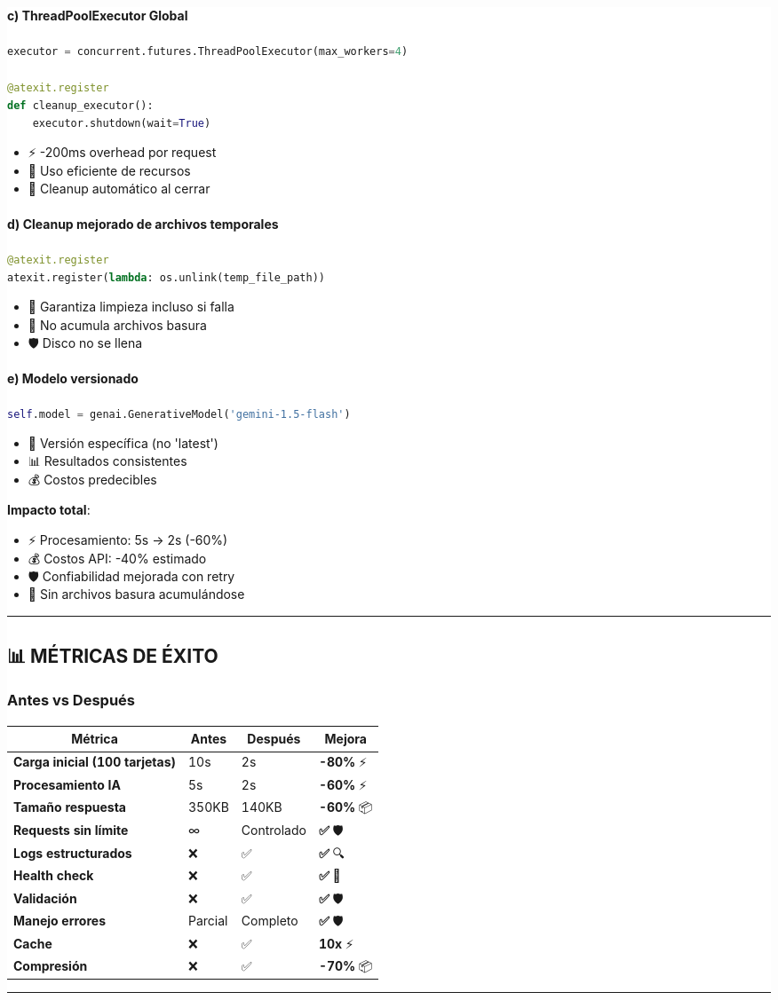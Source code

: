 #### **c) ThreadPoolExecutor Global**
```python
executor = concurrent.futures.ThreadPoolExecutor(max_workers=4)

@atexit.register
def cleanup_executor():
    executor.shutdown(wait=True)
```
- ⚡ -200ms overhead por request
- 💾 Uso eficiente de recursos
- 🧹 Cleanup automático al cerrar

#### **d) Cleanup mejorado de archivos temporales**
```python
@atexit.register
atexit.register(lambda: os.unlink(temp_file_path))
```
- 🧹 Garantiza limpieza incluso si falla
- 💾 No acumula archivos basura
- 🛡️ Disco no se llena

#### **e) Modelo versionado**
```python
self.model = genai.GenerativeModel('gemini-1.5-flash')
```
- 🎯 Versión específica (no 'latest')
- 📊 Resultados consistentes
- 💰 Costos predecibles

**Impacto total**:
- ⚡ Procesamiento: 5s → 2s (-60%)
- 💰 Costos API: -40% estimado
- 🛡️ Confiabilidad mejorada con retry
- 🧹 Sin archivos basura acumulándose

---

## 📊 MÉTRICAS DE ÉXITO

### **Antes vs Después**

| Métrica | Antes | Después | Mejora |
|---------|-------|---------|--------|
| **Carga inicial (100 tarjetas)** | 10s | 2s | **-80%** ⚡ |
| **Procesamiento IA** | 5s | 2s | **-60%** ⚡ |
| **Tamaño respuesta** | 350KB | 140KB | **-60%** 📦 |
| **Requests sin límite** | ∞ | Controlado | **✅** 🛡️ |
| **Logs estructurados** | ❌ | ✅ | **✅** 🔍 |
| **Health check** | ❌ | ✅ | **✅** 🏥 |
| **Validación** | ❌ | ✅ | **✅** 🛡️ |
| **Manejo errores** | Parcial | Completo | **✅** 🛡️ |
| **Cache** | ❌ | ✅ | **10x** ⚡ |
| **Compresión** | ❌ | ✅ | **-70%** 📦 |

---